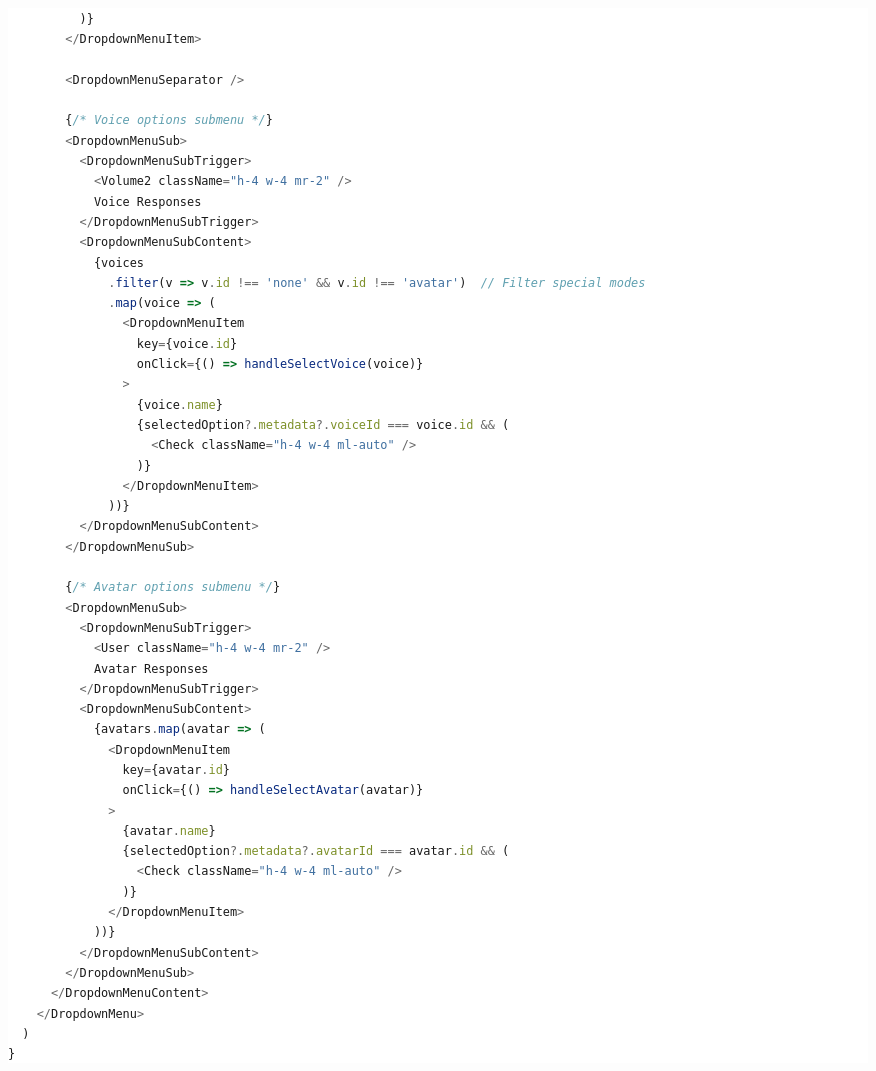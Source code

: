 ```typescript
          )}
        </DropdownMenuItem>

        <DropdownMenuSeparator />

        {/* Voice options submenu */}
        <DropdownMenuSub>
          <DropdownMenuSubTrigger>
            <Volume2 className="h-4 w-4 mr-2" />
            Voice Responses
          </DropdownMenuSubTrigger>
          <DropdownMenuSubContent>
            {voices
              .filter(v => v.id !== 'none' && v.id !== 'avatar')  // Filter special modes
              .map(voice => (
                <DropdownMenuItem 
                  key={voice.id}
                  onClick={() => handleSelectVoice(voice)}
                >
                  {voice.name}
                  {selectedOption?.metadata?.voiceId === voice.id && (
                    <Check className="h-4 w-4 ml-auto" />
                  )}
                </DropdownMenuItem>
              ))}
          </DropdownMenuSubContent>
        </DropdownMenuSub>

        {/* Avatar options submenu */}
        <DropdownMenuSub>
          <DropdownMenuSubTrigger>
            <User className="h-4 w-4 mr-2" />
            Avatar Responses
          </DropdownMenuSubTrigger>
          <DropdownMenuSubContent>
            {avatars.map(avatar => (
              <DropdownMenuItem 
                key={avatar.id}
                onClick={() => handleSelectAvatar(avatar)}
              >
                {avatar.name}
                {selectedOption?.metadata?.avatarId === avatar.id && (
                  <Check className="h-4 w-4 ml-auto" />
                )}
              </DropdownMenuItem>
            ))}
          </DropdownMenuSubContent>
        </DropdownMenuSub>
      </DropdownMenuContent>
    </DropdownMenu>
  )
}
```
